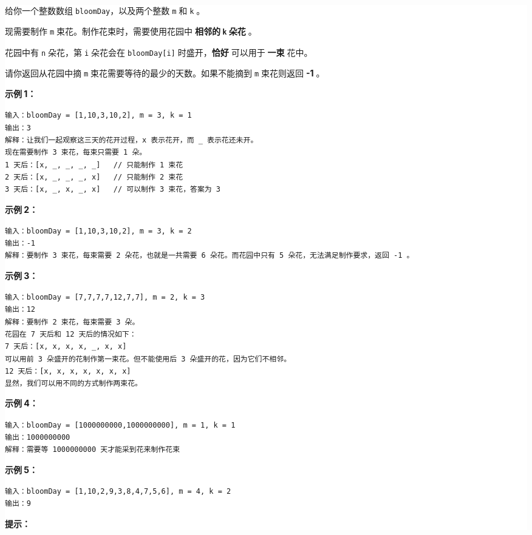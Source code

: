 
给你一个整数数组 `bloomDay`，以及两个整数 `m` 和 `k` 。

现需要制作 `m` 束花。制作花束时，需要使用花园中 **相邻的 `k` 朵花** 。

花园中有 `n` 朵花，第 `i` 朵花会在 `bloomDay[i]` 时盛开，**恰好** 可以用于 **一束** 花中。

请你返回从花园中摘 `m` 束花需要等待的最少的天数。如果不能摘到 `m` 束花则返回 **-1** 。

 

**示例 1：**

```
输入：bloomDay = [1,10,3,10,2], m = 3, k = 1
输出：3
解释：让我们一起观察这三天的花开过程，x 表示花开，而 _ 表示花还未开。
现在需要制作 3 束花，每束只需要 1 朵。
1 天后：[x, _, _, _, _]   // 只能制作 1 束花
2 天后：[x, _, _, _, x]   // 只能制作 2 束花
3 天后：[x, _, x, _, x]   // 可以制作 3 束花，答案为 3
```

**示例 2：**

```
输入：bloomDay = [1,10,3,10,2], m = 3, k = 2
输出：-1
解释：要制作 3 束花，每束需要 2 朵花，也就是一共需要 6 朵花。而花园中只有 5 朵花，无法满足制作要求，返回 -1 。
```

**示例 3：**

```
输入：bloomDay = [7,7,7,7,12,7,7], m = 2, k = 3
输出：12
解释：要制作 2 束花，每束需要 3 朵。
花园在 7 天后和 12 天后的情况如下：
7 天后：[x, x, x, x, _, x, x]
可以用前 3 朵盛开的花制作第一束花。但不能使用后 3 朵盛开的花，因为它们不相邻。
12 天后：[x, x, x, x, x, x, x]
显然，我们可以用不同的方式制作两束花。
```

**示例 4：**

```
输入：bloomDay = [1000000000,1000000000], m = 1, k = 1
输出：1000000000
解释：需要等 1000000000 天才能采到花来制作花束
```

**示例 5：**

```
输入：bloomDay = [1,10,2,9,3,8,4,7,5,6], m = 4, k = 2
输出：9
```

 

**提示：**
